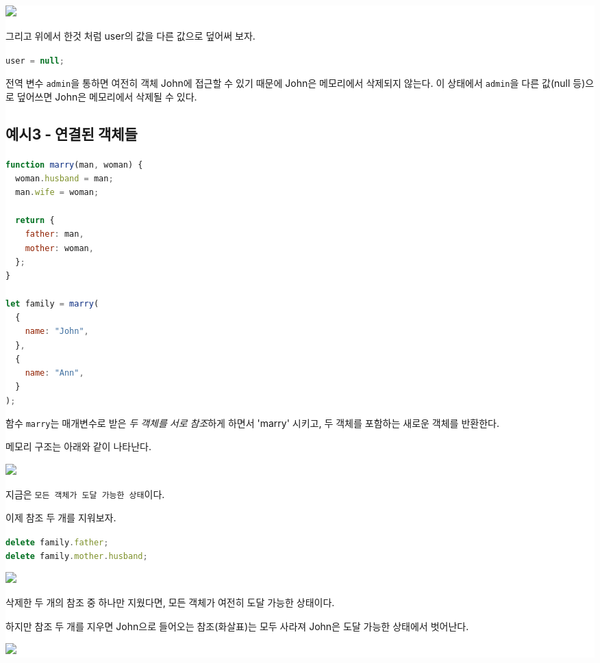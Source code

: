 ![](https://ko.javascript.info/article/garbage-collection/memory-user-john-admin.svg)

그리고 위에서 한것 처럼 user의 값을 다른 값으로 덮어써 보자.

```js
user = null;
```

전역 변수 `admin`을 통하면 여전히 객체 John에 접근할 수 있기 때문에 John은 메모리에서 삭제되지 않는다. 이 상태에서 `admin`을 다른 값(null 등)으로 덮어쓰면 John은 메모리에서 삭제될 수 있다.

## 예시3 - 연결된 객체들

```js
function marry(man, woman) {
  woman.husband = man;
  man.wife = woman;

  return {
    father: man,
    mother: woman,
  };
}

let family = marry(
  {
    name: "John",
  },
  {
    name: "Ann",
  }
);
```

함수 `marry`는 매개변수로 받은 *두 객체를 서로 참조*하게 하면서 'marry' 시키고, 두 객체를 포함하는 새로운 객체를 반환한다.

메모리 구조는 아래와 같이 나타난다.

![](https://ko.javascript.info/article/garbage-collection/family.svg)

지금은 `모든 객체가 도달 가능한 상태`이다.

이제 참조 두 개를 지워보자.

```js
delete family.father;
delete family.mother.husband;
```

![](https://ko.javascript.info/article/garbage-collection/family-delete-refs.svg)

삭제한 두 개의 참조 중 하나만 지웠다면, 모든 객체가 여전히 도달 가능한 상태이다.

하지만 참조 두 개를 지우면 John으로 들어오는 참조(화살표)는 모두 사라져 John은 도달 가능한 상태에서 벗어난다.

![](https://ko.javascript.info/article/garbage-collection/family-no-father.svg)
